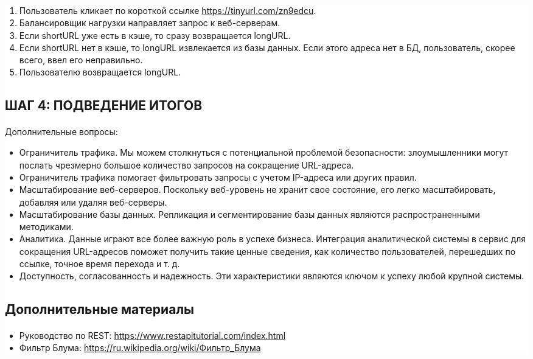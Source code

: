 1. Пользователь кликает по короткой ссылке https://tinyurl.com/zn9edcu.
2. Балансировщик нагрузки направляет запрос к веб-серверам.
3. Если shortURL уже есть в кэше, то сразу возвращается longURL.
4. Если shortURL нет в кэше, то longURL извлекается из базы данных. Если этого адреса нет в БД, пользователь, скорее всего, ввел его неправильно.
5. Пользователю возвращается longURL.

## ШАГ 4: ПОДВЕДЕНИЕ ИТОГОВ

Дополнительные вопросы: 

- Ограничитель трафика. Мы можем столкнуться с потенциальной проблемой безопасности: злоумышленники могут послать чрезмерно большое количество запросов на сокращение URL-адреса.
- Ограничитель трафика помогает фильтровать запросы с учетом IP-адреса или других правил. 
- Масштабирование веб-серверов. Поскольку веб-уровень не хранит свое состояние, его легко масштабировать, добавляя или удаляя веб-серверы.
- Масштабирование базы данных. Репликация и сегментирование базы данных являются распространенными методиками.
- Аналитика. Данные играют все более важную роль в успехе бизнеса. Интеграция аналитической системы в сервис для сокращения URL-адресов поможет получить такие ценные сведения, как количество пользователей, перешедших по ссылке, точное время перехода и т. д.
- Доступность, согласованность и надежность. Эти характеристики являются ключом к успеху любой крупной системы.

## Дополнительные материалы

- Руководство по REST: https://www.restapitutorial.com/index.html
- Фильтр Блума: https://ru.wikipedia.org/wiki/Фильтр_Блума

